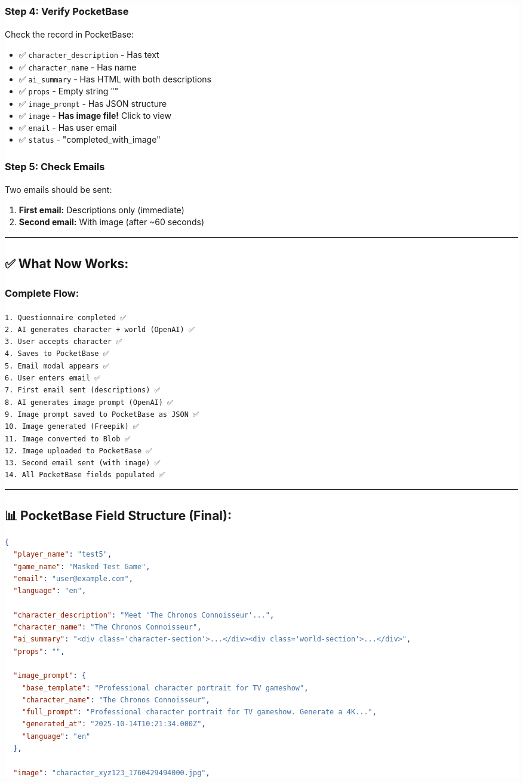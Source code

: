 ### **Step 4: Verify PocketBase**
Check the record in PocketBase:
- ✅ `character_description` - Has text
- ✅ `character_name` - Has name
- ✅ `ai_summary` - Has HTML with both descriptions
- ✅ `props` - Empty string ""
- ✅ `image_prompt` - Has JSON structure
- ✅ `image` - **Has image file!** Click to view
- ✅ `email` - Has user email
- ✅ `status` - "completed_with_image"

### **Step 5: Check Emails**
Two emails should be sent:
1. **First email:** Descriptions only (immediate)
2. **Second email:** With image (after ~60 seconds)

---

## ✅ **What Now Works:**

### **Complete Flow:**
```
1. Questionnaire completed ✅
2. AI generates character + world (OpenAI) ✅
3. User accepts character ✅
4. Saves to PocketBase ✅
5. Email modal appears ✅
6. User enters email ✅
7. First email sent (descriptions) ✅
8. AI generates image prompt (OpenAI) ✅
9. Image prompt saved to PocketBase as JSON ✅
10. Image generated (Freepik) ✅
11. Image converted to Blob ✅
12. Image uploaded to PocketBase ✅
13. Second email sent (with image) ✅
14. All PocketBase fields populated ✅
```

---

## 📊 **PocketBase Field Structure (Final):**

```json
{
  "player_name": "test5",
  "game_name": "Masked Test Game",
  "email": "user@example.com",
  "language": "en",
  
  "character_description": "Meet 'The Chronos Connoisseur'...",
  "character_name": "The Chronos Connoisseur",
  "ai_summary": "<div class='character-section'>...</div><div class='world-section'>...</div>",
  "props": "",
  
  "image_prompt": {
    "base_template": "Professional character portrait for TV gameshow",
    "character_name": "The Chronos Connoisseur",
    "full_prompt": "Professional character portrait for TV gameshow. Generate a 4K...",
    "generated_at": "2025-10-14T10:21:34.000Z",
    "language": "en"
  },
  
  "image": "character_xyz123_1760429494000.jpg",
```